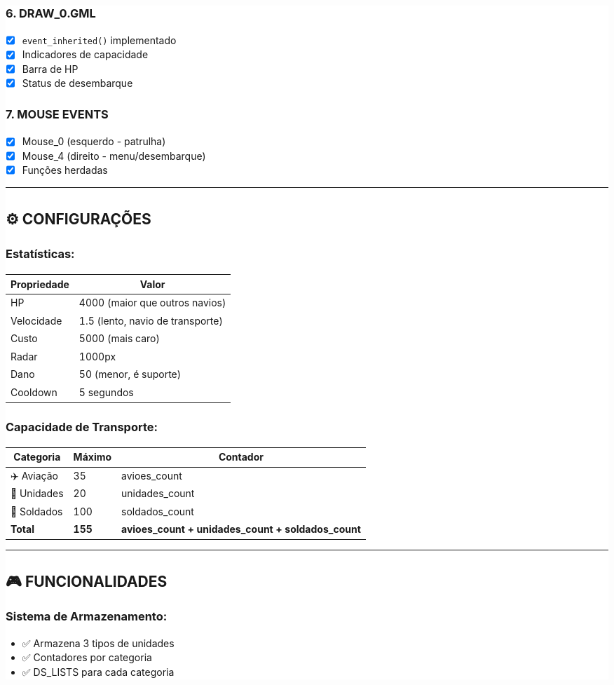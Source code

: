 ### 6. DRAW_0.GML
- [x] `event_inherited()` implementado
- [x] Indicadores de capacidade
- [x] Barra de HP
- [x] Status de desembarque

### 7. MOUSE EVENTS
- [x] Mouse_0 (esquerdo - patrulha)
- [x] Mouse_4 (direito - menu/desembarque)
- [x] Funções herdadas

---

## ⚙️ **CONFIGURAÇÕES**

### **Estatísticas:**
| Propriedade | Valor |
|------------|-------|
| HP | 4000 (maior que outros navios) |
| Velocidade | 1.5 (lento, navio de transporte) |
| Custo | 5000 (mais caro) |
| Radar | 1000px |
| Dano | 50 (menor, é suporte) |
| Cooldown | 5 segundos |

### **Capacidade de Transporte:**
| Categoria | Máximo | Contador |
|-----------|--------|----------|
| ✈️ Aviação | 35 | avioes_count |
| 🚗 Unidades | 20 | unidades_count |
| 👥 Soldados | 100 | soldados_count |
| **Total** | **155** | **avioes_count + unidades_count + soldados_count** |

---

## 🎮 **FUNCIONALIDADES**

### **Sistema de Armazenamento:**
- ✅ Armazena 3 tipos de unidades
- ✅ Contadores por categoria
- ✅ DS_LISTS para cada categoria
